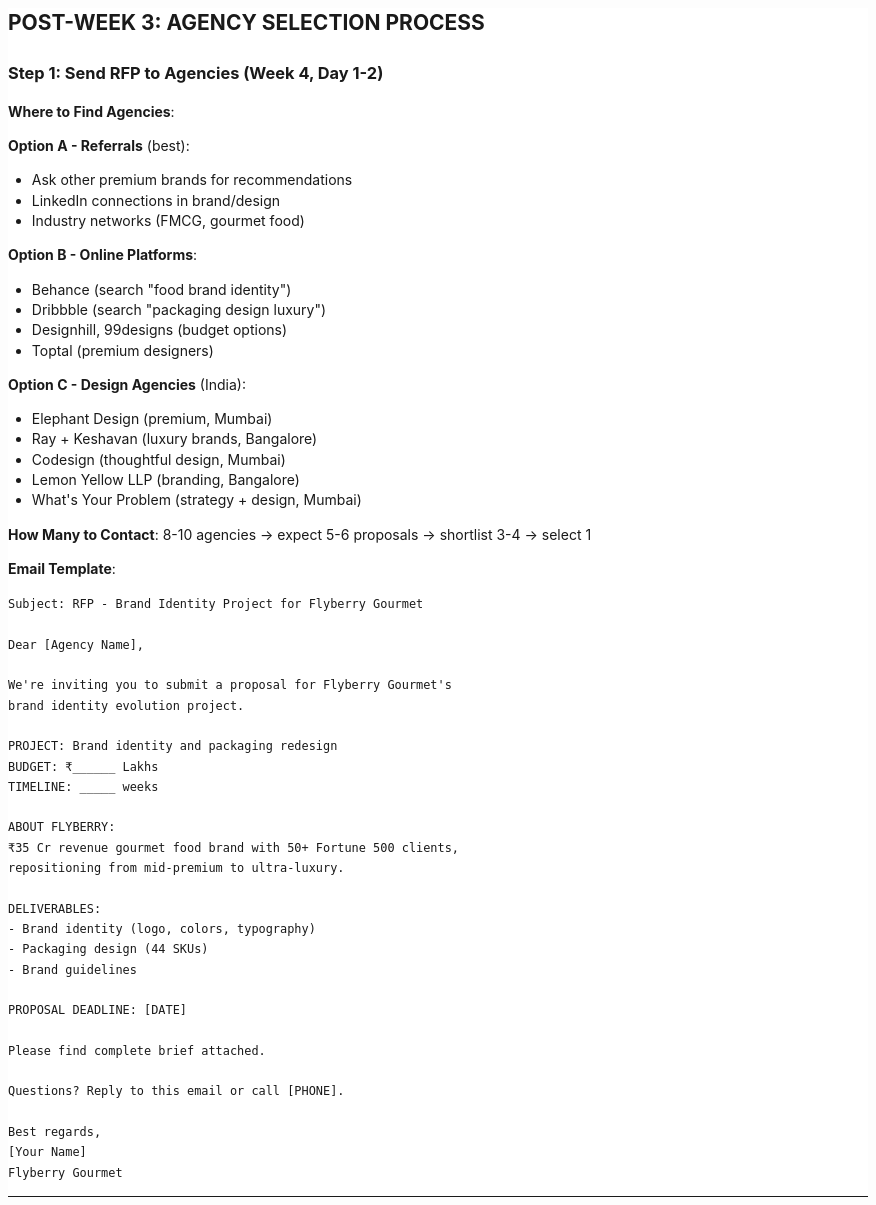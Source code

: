 
## POST-WEEK 3: AGENCY SELECTION PROCESS

### **Step 1: Send RFP to Agencies** (Week 4, Day 1-2)

**Where to Find Agencies**:

**Option A - Referrals** (best):
- Ask other premium brands for recommendations
- LinkedIn connections in brand/design
- Industry networks (FMCG, gourmet food)

**Option B - Online Platforms**:
- Behance (search "food brand identity")
- Dribbble (search "packaging design luxury")
- Designhill, 99designs (budget options)
- Toptal (premium designers)

**Option C - Design Agencies** (India):
- Elephant Design (premium, Mumbai)
- Ray + Keshavan (luxury brands, Bangalore)
- Codesign (thoughtful design, Mumbai)
- Lemon Yellow LLP (branding, Bangalore)
- What's Your Problem (strategy + design, Mumbai)

**How Many to Contact**: 8-10 agencies → expect 5-6 proposals → shortlist 3-4 → select 1

**Email Template**:
```
Subject: RFP - Brand Identity Project for Flyberry Gourmet

Dear [Agency Name],

We're inviting you to submit a proposal for Flyberry Gourmet's
brand identity evolution project.

PROJECT: Brand identity and packaging redesign
BUDGET: ₹______ Lakhs
TIMELINE: _____ weeks

ABOUT FLYBERRY:
₹35 Cr revenue gourmet food brand with 50+ Fortune 500 clients,
repositioning from mid-premium to ultra-luxury.

DELIVERABLES:
- Brand identity (logo, colors, typography)
- Packaging design (44 SKUs)
- Brand guidelines

PROPOSAL DEADLINE: [DATE]

Please find complete brief attached.

Questions? Reply to this email or call [PHONE].

Best regards,
[Your Name]
Flyberry Gourmet
```

---